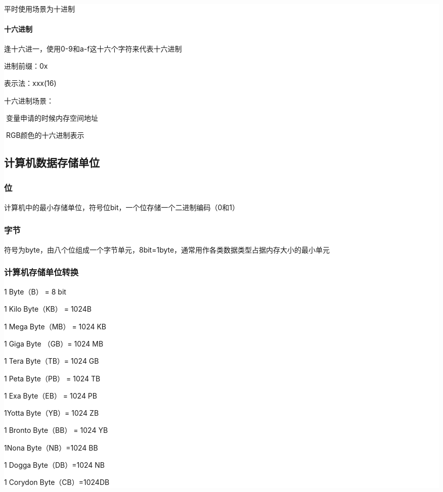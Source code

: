 平时使用场景为十进制 



#### 十六进制

逢十六进一，使用0-9和a-f这十六个字符来代表十六进制

进制前缀：0x 

表示法：xxx(16)

十六进制场景： 

​	变量申请的时候内存空间地址 

​	RGB颜色的十六进制表示 





## 计算机数据存储单位



### 位

计算机中的最小存储单位，符号位bit，一个位存储一个二进制编码（0和1） 



### 字节

符号为byte，由八个位组成一个字节单元，8bit=1byte，通常用作各类数据类型占据内存大小的最小单元



### 计算机存储单位转换

1 Byte（B） = 8 bit

1 Kilo Byte（KB） = 1024B

1 Mega Byte（MB） = 1024 KB

1 Giga Byte （GB）= 1024 MB

1 Tera Byte（TB）= 1024 GB

1 Peta Byte（PB） = 1024 TB

1 Exa Byte（EB） = 1024 PB

1Yotta Byte（YB）= 1024 ZB

1 Bronto Byte（BB） = 1024 YB

1Nona Byte（NB）=1024 BB

1 Dogga Byte（DB）=1024 NB

1 Corydon Byte（CB）=1024DB

 